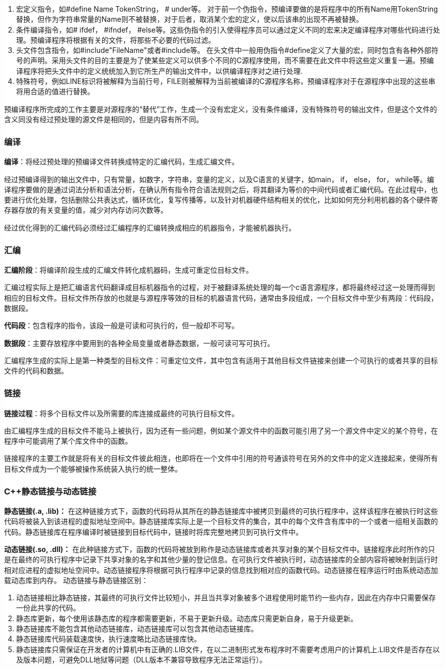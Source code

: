 1. 宏定义指令，如#define Name TokenString， # under等。 对于前一个伪指令，预编译要做的是将程序中的所有Name用TokenString替换，但作为字符串常量的Name则不被替换，对于后者，取消某个宏的定义，使以后该串的出现不再被替换。
2. 条件编译指令，如# ifdef， #ifndef， #else等。这些伪指令的引入使得程序员可以通过定义不同的宏来决定编译程序对哪些代码进行处理。预编译程序将根据有关的文件，将那些不必要的代码过滤。
3. 头文件包含指令，如#include"FileName"或者#include<FileName>等。
在头文件中一般用伪指令#define定义了大量的宏，同时包含有各种外部符号的声明。采用头文件的目的主要是为了使某些定义可以供多个不同的C源程序使用，而不需要在此文件中将这些定义重复一遍。预编译程序将把头文件中的定义统统加入到它所生产的输出文件中，以供编译程序对之进行处理.
4. 特殊符号，例如LINE标识将被解释为当前行号，FILE则被解释为当前被编译的C源程序名称，预编译程序对于在源程序中出现的这些串将用合适的值进行替换。

预编译程序所完成的工作主要是对源程序的“替代”工作，生成一个没有宏定义，没有条件编译，没有特殊符号的输出文件，但是这个文件的含义同没有经过预处理的源文件是相同的，但是内容有所不同。

### 编译
**编译**：将经过预处理的预编译文件转换成特定的汇编代码，生成汇编文件。

经过预编译得到的输出文件中，只有常量，如数字，字符串，变量的定义，以及C语言的关键字，如main， if， else， for， while等。编译程序要做的是通过词法分析和语法分析，在确认所有指令符合语法规则之后，将其翻译为等价的中间代码或者汇编代码。在此过程中，也要进行优化处理，包括删除公共表达式，循环优化，复写传播等，以及针对机器硬件结构相关的优化，比如如何充分利用机器的各个硬件寄存器存放的有关变量的值，减少对内存访问次数等。

经过优化得到的汇编代码必须经过汇编程序的汇编转换成相应的机器指令，才能被机器执行。

### 汇编
**汇编阶段**：将编译阶段生成的汇编文件转化成机器码，生成可重定位目标文件。

汇编过程实际上是把汇编语言代码翻译成目标机器指令的过程，对于被翻译系统处理的每一个c语言源程序，都将最终经过这一处理而得到相应的目标文件。目标文件所存放的也就是与源程序等效的目标的机器语言代码，通常由多段组成，一个目标文件中至少有两段：代码段，数据段。

**代码段**：包含程序的指令，该段一般是可读和可执行的，但一般却不可写。

**数据段**：主要存放程序中要用到的各种全局变量或者静态数据，一般可读可写可执行。

汇编程序生成的实际上是第一种类型的目标文件：可重定位文件，其中包含有适用于其他目标文件链接来创建一个可执行的或者共享的目标文件的代码和数据。

### 链接
**链接过程**：将多个目标文件以及所需要的库连接成最终的可执行目标文件。

由汇编程序生成的目标文件不能马上被执行，因为还有一些问题，例如某个源文件中的函数可能引用了另一个源文件中定义的某个符号，在程序中可能调用了某个库文件中的函数。

链接程序的主要工作就是将有关的目标文件彼此相连，也即将在一个文件中引用的符号通该符号在另外的文件中的定义连接起来，使得所有目标文件成为一个能够被操作系统装入执行的统一整体。

### <p id="C++静态链接与动态链接">C++静态链接与动态链接</p>
**静态链接(.a, .lib)：**
在这种链接方式下，函数的代码将从其所在的静态链接库中被拷贝到最终的可执行程序中，这样该程序在被执行时这些代码将被装入到该进程的虚拟地址空间中。静态链接库实际上是一个目标文件的集合，其中的每个文件含有库中的一个或者一组相关函数的代码。静态链接库在程序编译时被链接到目标代码中，链接时将库完整地拷贝到可执行文件中。

**动态链接(.so, .dll)：**
在此种链接方式下，函数的代码将被放到称作是动态链接库或者共享对象的某个目标文件中。链接程序此时所作的只是在最终的可执行程序中记录下共享对象的名字和其他少量的登记信息。在可执行文件被执行时，动态链接库的全部内容将被映射到运行时相对应进程的虚拟地址空间中。动态链接程序将根据可执行程序中记录的信息找到相对应的函数代码。动态链接在程序运行时由系统动态加载动态库到内存。
动态链接与静态链接区别：

1. 动态链接相比静态链接，其最终的可执行文件比较短小，并且当共享对象被多个进程使用时能节约一些内存，因此在内存中只需要保存一份此共享的代码。
2. 静态库更新，每个使用该静态库的程序都需要更新，不易于更新升级。动态库只需更新自身，易于升级更新。
3. 静态链接库不能包含其他动态链接库，动态链接库可以包含其他动态链接库。
4. 静态链接库代码装载速度快，执行速度略比动态链接库快。
5. 静态链接库只需保证在开发者的计算机中有正确的.LIB文件，在以二进制形式发布程序时不需要考虑用户的计算机上.LIB文件是否存在以及版本问题，可避免DLL地狱等问题（DLL版本不兼容导致程序无法正常运行）。
